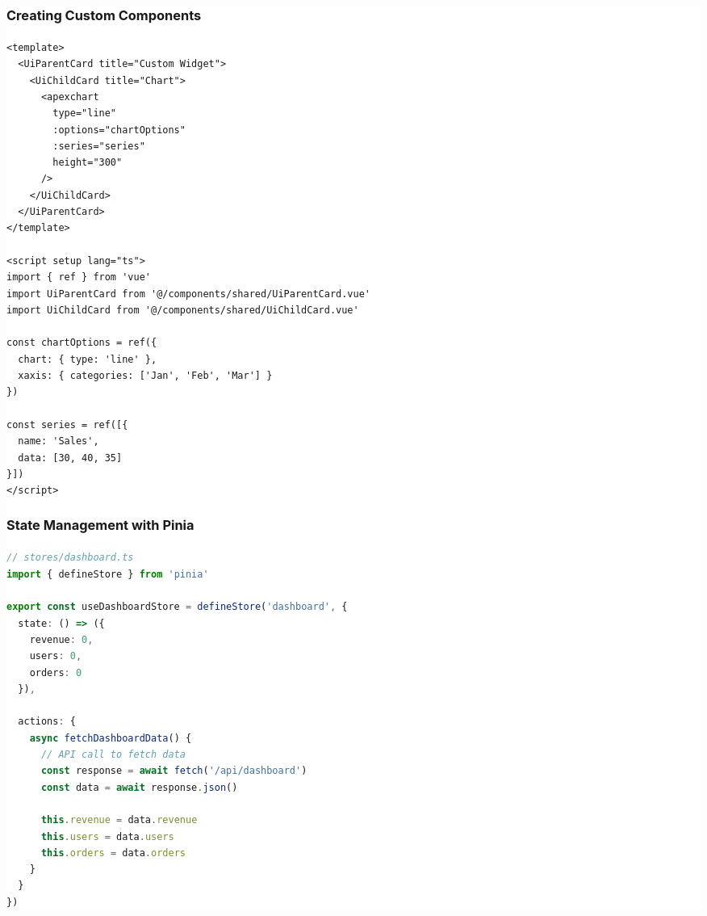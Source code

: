 ### Creating Custom Components

```vue
<template>
  <UiParentCard title="Custom Widget">
    <UiChildCard title="Chart">
      <apexchart
        type="line"
        :options="chartOptions"
        :series="series"
        height="300"
      />
    </UiChildCard>
  </UiParentCard>
</template>

<script setup lang="ts">
import { ref } from 'vue'
import UiParentCard from '@/components/shared/UiParentCard.vue'
import UiChildCard from '@/components/shared/UiChildCard.vue'

const chartOptions = ref({
  chart: { type: 'line' },
  xaxis: { categories: ['Jan', 'Feb', 'Mar'] }
})

const series = ref([{
  name: 'Sales',
  data: [30, 40, 35]
}])
</script>
```

### State Management with Pinia

```typescript
// stores/dashboard.ts
import { defineStore } from 'pinia'

export const useDashboardStore = defineStore('dashboard', {
  state: () => ({
    revenue: 0,
    users: 0,
    orders: 0
  }),
  
  actions: {
    async fetchDashboardData() {
      // API call to fetch data
      const response = await fetch('/api/dashboard')
      const data = await response.json()
      
      this.revenue = data.revenue
      this.users = data.users
      this.orders = data.orders
    }
  }
})
```

